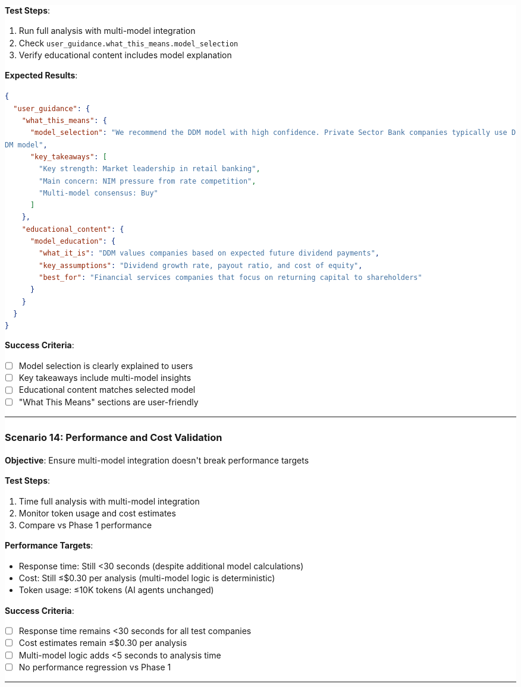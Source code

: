 **Test Steps**:
1. Run full analysis with multi-model integration
2. Check `user_guidance.what_this_means.model_selection`
3. Verify educational content includes model explanation

**Expected Results**:
```json
{
  "user_guidance": {
    "what_this_means": {
      "model_selection": "We recommend the DDM model with high confidence. Private Sector Bank companies typically use DDM model",
      "key_takeaways": [
        "Key strength: Market leadership in retail banking",
        "Main concern: NIM pressure from rate competition", 
        "Multi-model consensus: Buy"
      ]
    },
    "educational_content": {
      "model_education": {
        "what_it_is": "DDM values companies based on expected future dividend payments",
        "key_assumptions": "Dividend growth rate, payout ratio, and cost of equity",
        "best_for": "Financial services companies that focus on returning capital to shareholders"
      }
    }
  }
}
```

**Success Criteria**:
- [ ] Model selection is clearly explained to users
- [ ] Key takeaways include multi-model insights
- [ ] Educational content matches selected model
- [ ] "What This Means" sections are user-friendly

---

### **Scenario 14: Performance and Cost Validation**
**Objective**: Ensure multi-model integration doesn't break performance targets

**Test Steps**:
1. Time full analysis with multi-model integration
2. Monitor token usage and cost estimates
3. Compare vs Phase 1 performance

**Performance Targets**:
- Response time: Still <30 seconds (despite additional model calculations)
- Cost: Still ≤$0.30 per analysis (multi-model logic is deterministic)
- Token usage: ≤10K tokens (AI agents unchanged)

**Success Criteria**:
- [ ] Response time remains <30 seconds for all test companies
- [ ] Cost estimates remain ≤$0.30 per analysis
- [ ] Multi-model logic adds <5 seconds to analysis time
- [ ] No performance regression vs Phase 1

---